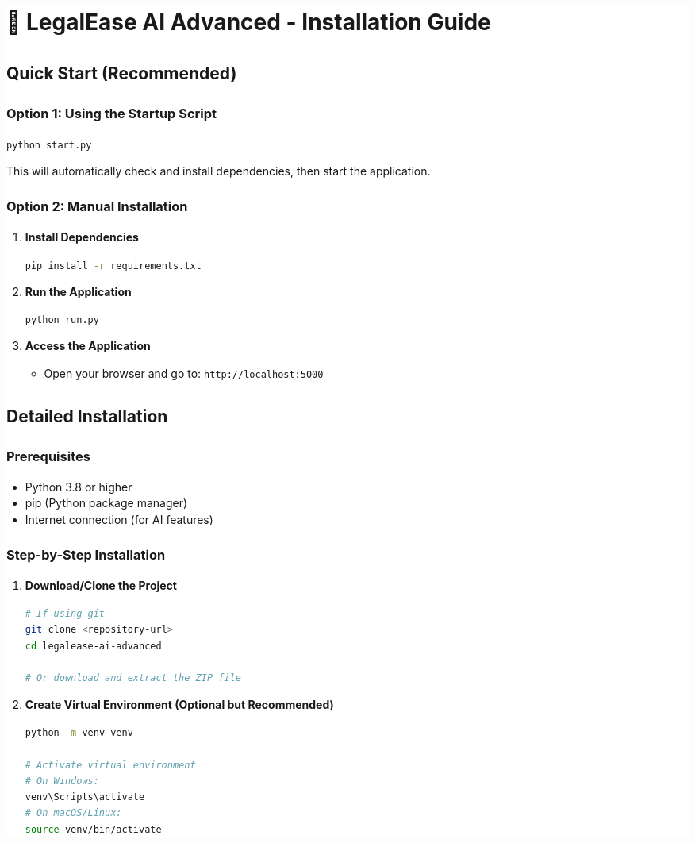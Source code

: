 # 🚀 LegalEase AI Advanced - Installation Guide

## Quick Start (Recommended)

### Option 1: Using the Startup Script
```bash
python start.py
```
This will automatically check and install dependencies, then start the application.

### Option 2: Manual Installation

1. **Install Dependencies**
   ```bash
   pip install -r requirements.txt
   ```

2. **Run the Application**
   ```bash
   python run.py
   ```

3. **Access the Application**
   - Open your browser and go to: `http://localhost:5000`

## Detailed Installation

### Prerequisites
- Python 3.8 or higher
- pip (Python package manager)
- Internet connection (for AI features)

### Step-by-Step Installation

1. **Download/Clone the Project**
   ```bash
   # If using git
   git clone <repository-url>
   cd legalease-ai-advanced
   
   # Or download and extract the ZIP file
   ```

2. **Create Virtual Environment (Optional but Recommended)**
   ```bash
   python -m venv venv
   
   # Activate virtual environment
   # On Windows:
   venv\Scripts\activate
   # On macOS/Linux:
   source venv/bin/activate
   ```
